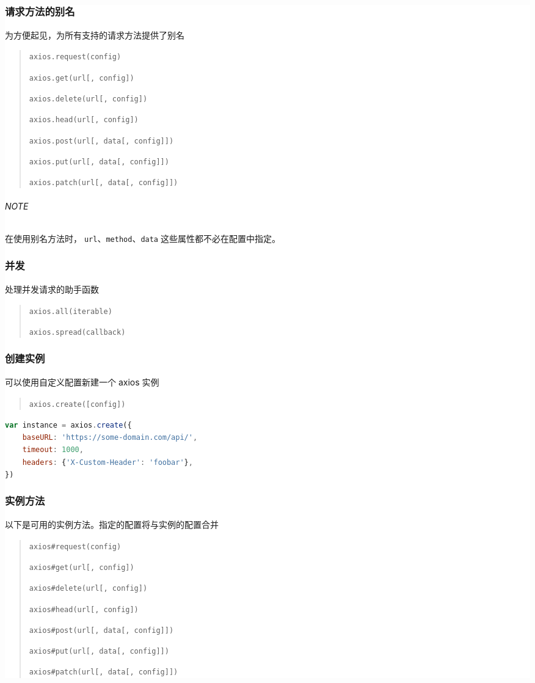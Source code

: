 ### 请求方法的别名

为方便起见，为所有支持的请求方法提供了别名

> `axios.request(config)`
>
> `axios.get(url[, config])`
>
> `axios.delete(url[, config])`
>
> `axios.head(url[, config])`
>
> `axios.post(url[, data[, config]])`
>
> `axios.put(url[, data[, config]])`
>
> `axios.patch(url[, data[, config]])`

###### NOTE

在使用别名方法时， `url`、`method`、`data` 这些属性都不必在配置中指定。

### 并发

处理并发请求的助手函数

> `axios.all(iterable)`
>
> `axios.spread(callback)`
>

### 创建实例

可以使用自定义配置新建一个 axios 实例

> `axios.create([config])`

```javascript
var instance = axios.create({
    baseURL: 'https://some-domain.com/api/',
    timeout: 1000,
    headers: {'X-Custom-Header': 'foobar'},
})
```

### 实例方法

以下是可用的实例方法。指定的配置将与实例的配置合并

> `axios#request(config)`
>
> `axios#get(url[, config])`
>
> `axios#delete(url[, config])`
>
> `axios#head(url[, config])`
>
> `axios#post(url[, data[, config]])`
>
> `axios#put(url[, data[, config]])`
>
> `axios#patch(url[, data[, config]])`
>
